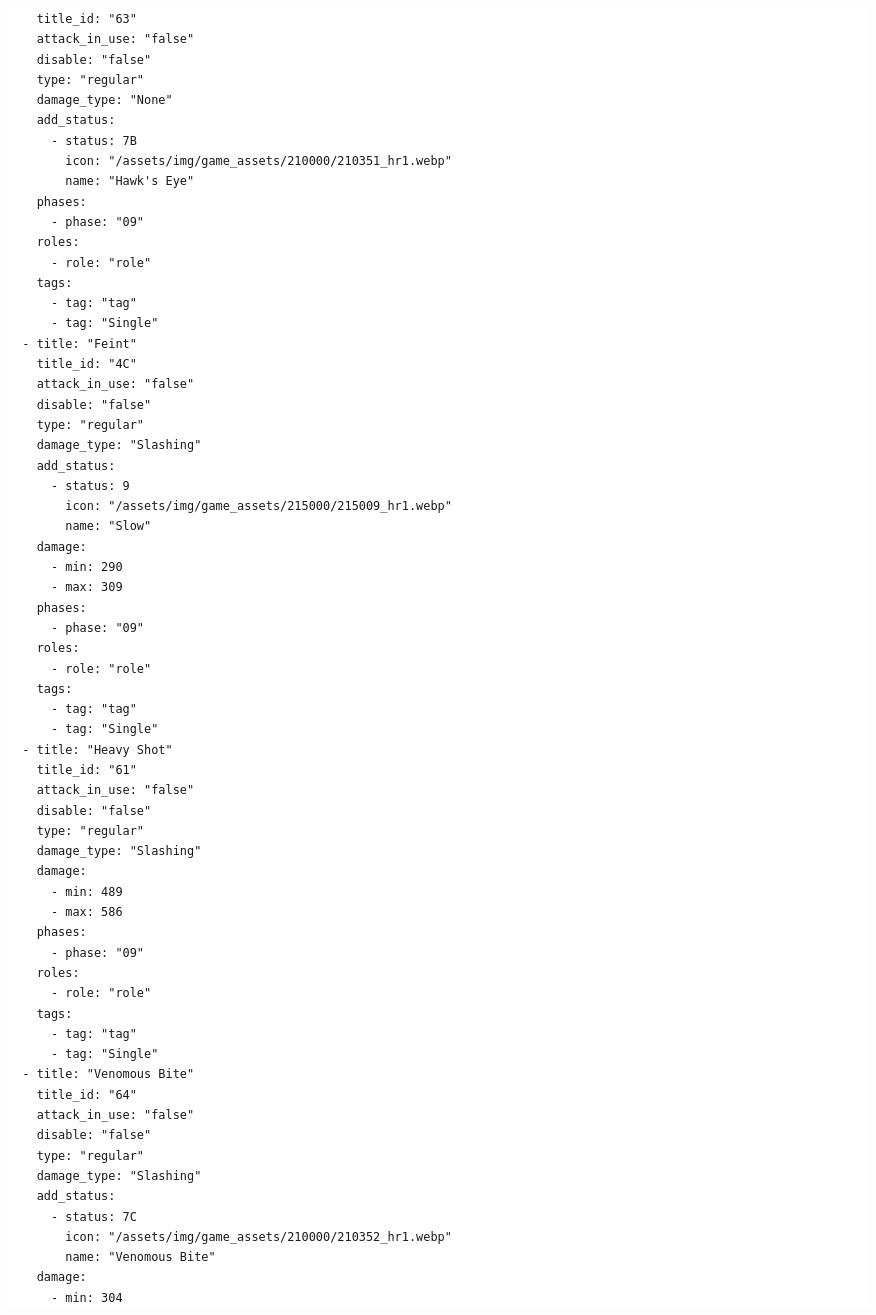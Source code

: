         title_id: "63"
        attack_in_use: "false"
        disable: "false"
        type: "regular"
        damage_type: "None"
        add_status:
          - status: 7B
            icon: "/assets/img/game_assets/210000/210351_hr1.webp"
            name: "Hawk's Eye"
        phases:
          - phase: "09"
        roles:
          - role: "role"
        tags:
          - tag: "tag"
          - tag: "Single"
      - title: "Feint"
        title_id: "4C"
        attack_in_use: "false"
        disable: "false"
        type: "regular"
        damage_type: "Slashing"
        add_status:
          - status: 9
            icon: "/assets/img/game_assets/215000/215009_hr1.webp"
            name: "Slow"
        damage:
          - min: 290
          - max: 309
        phases:
          - phase: "09"
        roles:
          - role: "role"
        tags:
          - tag: "tag"
          - tag: "Single"
      - title: "Heavy Shot"
        title_id: "61"
        attack_in_use: "false"
        disable: "false"
        type: "regular"
        damage_type: "Slashing"
        damage:
          - min: 489
          - max: 586
        phases:
          - phase: "09"
        roles:
          - role: "role"
        tags:
          - tag: "tag"
          - tag: "Single"
      - title: "Venomous Bite"
        title_id: "64"
        attack_in_use: "false"
        disable: "false"
        type: "regular"
        damage_type: "Slashing"
        add_status:
          - status: 7C
            icon: "/assets/img/game_assets/210000/210352_hr1.webp"
            name: "Venomous Bite"
        damage:
          - min: 304